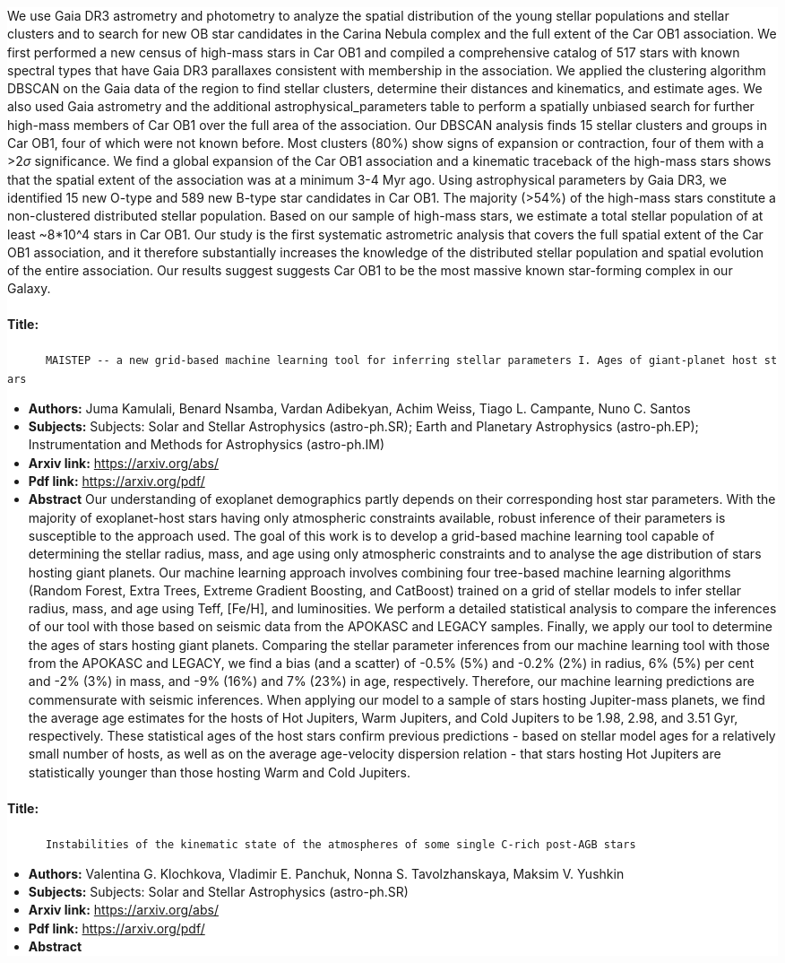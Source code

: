  We use Gaia DR3 astrometry and photometry to analyze the spatial distribution of the young stellar populations and stellar clusters and to search for new OB star candidates in the Carina Nebula complex and the full extent of the Car OB1 association. We first performed a new census of high-mass stars in Car OB1 and compiled a comprehensive catalog of 517 stars with known spectral types that have Gaia DR3 parallaxes consistent with membership in the association. We applied the clustering algorithm DBSCAN on the Gaia data of the region to find stellar clusters, determine their distances and kinematics, and estimate ages. We also used Gaia astrometry and the additional astrophysical_parameters table to perform a spatially unbiased search for further high-mass members of Car OB1 over the full area of the association. Our DBSCAN analysis finds 15 stellar clusters and groups in Car OB1, four of which were not known before. Most clusters (80%) show signs of expansion or contraction, four of them with a >2$\sigma$ significance. We find a global expansion of the Car OB1 association and a kinematic traceback of the high-mass stars shows that the spatial extent of the association was at a minimum 3-4 Myr ago. Using astrophysical parameters by Gaia DR3, we identified 15 new O-type and 589 new B-type star candidates in Car OB1. The majority (>54%) of the high-mass stars constitute a non-clustered distributed stellar population. Based on our sample of high-mass stars, we estimate a total stellar population of at least ~8*10^4 stars in Car OB1. Our study is the first systematic astrometric analysis that covers the full spatial extent of the Car OB1 association, and it therefore substantially increases the knowledge of the distributed stellar population and spatial evolution of the entire association. Our results suggest suggests Car OB1 to be the most massive known star-forming complex in our Galaxy.
#### Title:
          MAISTEP -- a new grid-based machine learning tool for inferring stellar parameters I. Ages of giant-planet host stars
 - **Authors:** Juma Kamulali, Benard Nsamba, Vardan Adibekyan, Achim Weiss, Tiago L. Campante, Nuno C. Santos
 - **Subjects:** Subjects:
Solar and Stellar Astrophysics (astro-ph.SR); Earth and Planetary Astrophysics (astro-ph.EP); Instrumentation and Methods for Astrophysics (astro-ph.IM)
 - **Arxiv link:** https://arxiv.org/abs/
 - **Pdf link:** https://arxiv.org/pdf/
 - **Abstract**
 Our understanding of exoplanet demographics partly depends on their corresponding host star parameters. With the majority of exoplanet-host stars having only atmospheric constraints available, robust inference of their parameters is susceptible to the approach used. The goal of this work is to develop a grid-based machine learning tool capable of determining the stellar radius, mass, and age using only atmospheric constraints and to analyse the age distribution of stars hosting giant planets. Our machine learning approach involves combining four tree-based machine learning algorithms (Random Forest, Extra Trees, Extreme Gradient Boosting, and CatBoost) trained on a grid of stellar models to infer stellar radius, mass, and age using Teff, [Fe/H], and luminosities. We perform a detailed statistical analysis to compare the inferences of our tool with those based on seismic data from the APOKASC and LEGACY samples. Finally, we apply our tool to determine the ages of stars hosting giant planets. Comparing the stellar parameter inferences from our machine learning tool with those from the APOKASC and LEGACY, we find a bias (and a scatter) of -0.5\% (5\%) and -0.2\% (2\%) in radius, 6\% (5\%) per cent and -2\% (3\%) in mass, and -9\% (16\%) and 7\% (23\%) in age, respectively. Therefore, our machine learning predictions are commensurate with seismic inferences. When applying our model to a sample of stars hosting Jupiter-mass planets, we find the average age estimates for the hosts of Hot Jupiters, Warm Jupiters, and Cold Jupiters to be 1.98, 2.98, and 3.51 Gyr, respectively. These statistical ages of the host stars confirm previous predictions - based on stellar model ages for a relatively small number of hosts, as well as on the average age-velocity dispersion relation - that stars hosting Hot Jupiters are statistically younger than those hosting Warm and Cold Jupiters.
#### Title:
          Instabilities of the kinematic state of the atmospheres of some single C-rich post-AGB stars
 - **Authors:** Valentina G. Klochkova, Vladimir E. Panchuk, Nonna S. Tavolzhanskaya, Maksim V. Yushkin
 - **Subjects:** Subjects:
Solar and Stellar Astrophysics (astro-ph.SR)
 - **Arxiv link:** https://arxiv.org/abs/
 - **Pdf link:** https://arxiv.org/pdf/
 - **Abstract**